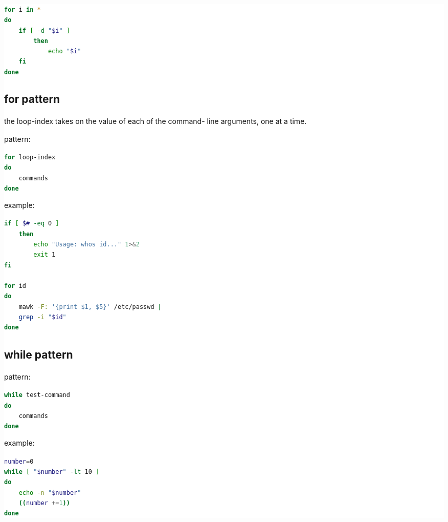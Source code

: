 ```bash
for i in *
do
    if [ -d "$i" ]
        then
            echo "$i"
    fi
done
```

## for pattern

the loop-index takes on the value of each of the command- line arguments, one at a time.

pattern:

```bash
for loop-index
do
    commands
done
```

example:

```bash
if [ $# -eq 0 ]
    then
        echo "Usage: whos id..." 1>&2
        exit 1
fi

for id
do
    mawk -F: '{print $1, $5}' /etc/passwd |
    grep -i "$id"
done
```

## while pattern

pattern:

```bash
while test-command
do
    commands
done
```

example:

```bash
number=0
while [ "$number" -lt 10 ]
do
    echo -n "$number"
    ((number +=1))
done
```
